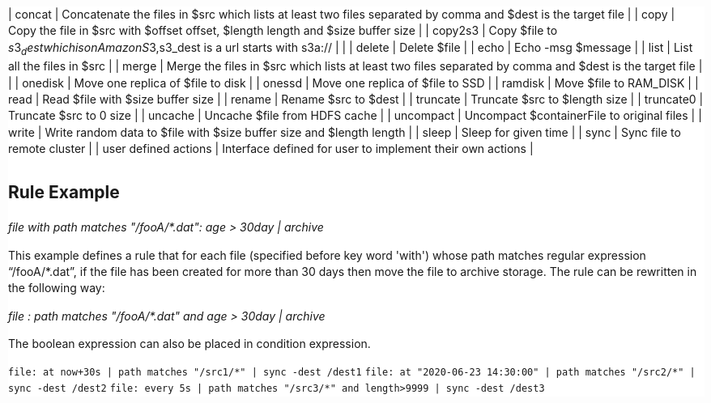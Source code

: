 |  concat                   |  Concatenate the files in $src which lists at least two files separated by comma and $dest is the target file     |
|  copy                     |  Copy the file in $src with $offset offset, $length length and $size buffer size                                  |
|  copy2s3                  |  Copy $file to $s3_dest which is on Amazon S3,$s3_dest is a url starts with s3a://                                |                                             |
|  delete                   |  Delete $file                                                                                                     |
|  echo                     |  Echo -msg $message                                                                                               |
|  list                     |  List all the files in $src                                                                                       |
|  merge                    |  Merge the files in $src which lists at least two files separated by comma and $dest is the target file           |                                                                       |
|  onedisk                  |  Move one replica of $file to disk                                                                                |
|  onessd                   |  Move one replica of $file to SSD                                                                                 |
|  ramdisk                  |  Move $file to RAM_DISK                                                                                           |
|  read                     |  Read $file with $size buffer size                                                                                |
|  rename                   |  Rename $src to $dest                                                                                             |
|  truncate                 |  Truncate $src to $length size                                                                                    |
|  truncate0                |  Truncate $src to 0 size                                                                                          |
|  uncache                  |  Uncache $file from HDFS cache                                                                                    |
|  uncompact                |  Uncompact $containerFile to original files                                                                       |
|  write                    |  Write random data to $file with $size buffer size and $length length                                             |
|  sleep                    |  Sleep for given time                                                                                             |
|  sync                     |  Sync file to remote cluster                                                                                      |
|  user defined actions     |  Interface defined for user to implement their own actions                                                        |


Rule Example
------------

*file with path matches "/fooA/\*.dat": age &gt; 30day | archive*

This example defines a rule that for each file (specified before key word 'with') whose path matches regular
expression “/fooA/\*.dat”, if the file has been created for more than 30
days then move the file to archive storage. The rule can be rewritten in the following way:

*file : path matches "/fooA/\*.dat" and age &gt; 30day | archive*

The boolean expression can also be placed in condition expression.

`file: at now+30s | path matches "/src1/*" | sync -dest /dest1`
`file: at "2020-06-23 14:30:00" | path matches "/src2/*" | sync -dest /dest2`
`file: every 5s | path matches "/src3/*" and length>9999 | sync -dest /dest3`
